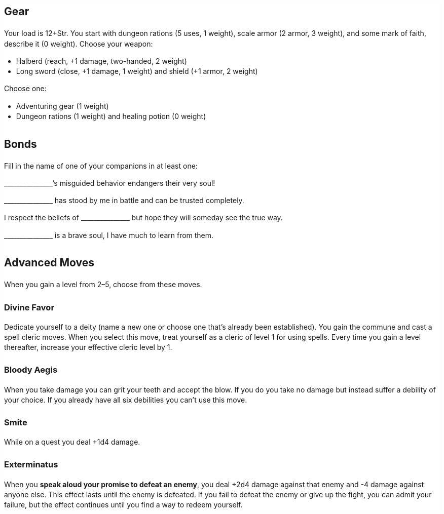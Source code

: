 ## Gear

Your load is 12+Str. You start with dungeon rations \(5 uses, 1 weight\), scale armor \(2 armor, 3 weight\), and some mark of faith, describe it \(0 weight\). Choose your weapon:

- Halberd \(reach, +1 damage, two-handed, 2 weight\)
- Long sword \(close, +1 damage, 1 weight\) and shield \(+1 armor, 2 weight\)

Choose one:

- Adventuring gear \(1 weight\)
- Dungeon rations \(1 weight\) and healing potion \(0 weight\)

## Bonds

Fill in the name of one of your companions in at least one:

\_\_\_\_\_\_\_\_\_\_\_\_\_\_\_’s misguided behavior endangers their very soul\!

\_\_\_\_\_\_\_\_\_\_\_\_\_\_\_ has stood by me in battle and can be trusted completely.

I respect the beliefs of \_\_\_\_\_\_\_\_\_\_\_\_\_\_\_ but hope they will someday see the true way.

\_\_\_\_\_\_\_\_\_\_\_\_\_\_\_ is a brave soul, I have much to learn from them.

## Advanced Moves

When you gain a level from 2–5, choose from these moves.

### Divine Favor

Dedicate yourself to a deity \(name a new one or choose one that’s already been established\). You gain the commune and cast a spell cleric moves. When you select this move, treat yourself as a cleric of level 1 for using spells. Every time you gain a level thereafter, increase your effective cleric level by 1.

### Bloody Aegis

When you take damage you can grit your teeth and accept the blow. If you do you take no damage but instead suffer a debility of your choice. If you already have all six debilities you can’t use this move.

### Smite

While on a quest you deal +1d4 damage.

### Exterminatus

When you **speak aloud your promise to defeat an enemy**, you deal +2d4 damage against that enemy and -4 damage against anyone else. This effect lasts until the enemy is defeated. If you fail to defeat the enemy or give up the fight, you can admit your failure, but the effect continues until you find a way to redeem yourself.
